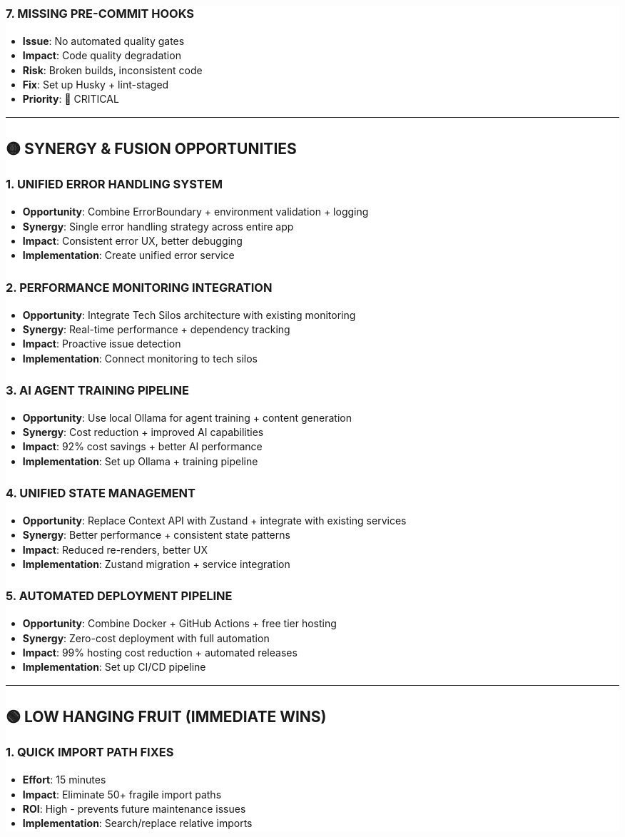 ### **7. MISSING PRE-COMMIT HOOKS**
- **Issue**: No automated quality gates
- **Impact**: Code quality degradation
- **Risk**: Broken builds, inconsistent code
- **Fix**: Set up Husky + lint-staged
- **Priority**: 🔴 CRITICAL

---

## 🟡 **SYNERGY & FUSION OPPORTUNITIES**

### **1. UNIFIED ERROR HANDLING SYSTEM**
- **Opportunity**: Combine ErrorBoundary + environment validation + logging
- **Synergy**: Single error handling strategy across entire app
- **Impact**: Consistent error UX, better debugging
- **Implementation**: Create unified error service

### **2. PERFORMANCE MONITORING INTEGRATION**
- **Opportunity**: Integrate Tech Silos architecture with existing monitoring
- **Synergy**: Real-time performance + dependency tracking
- **Impact**: Proactive issue detection
- **Implementation**: Connect monitoring to tech silos

### **3. AI AGENT TRAINING PIPELINE**
- **Opportunity**: Use local Ollama for agent training + content generation
- **Synergy**: Cost reduction + improved AI capabilities
- **Impact**: 92% cost savings + better AI performance
- **Implementation**: Set up Ollama + training pipeline

### **4. UNIFIED STATE MANAGEMENT**
- **Opportunity**: Replace Context API with Zustand + integrate with existing services
- **Synergy**: Better performance + consistent state patterns
- **Impact**: Reduced re-renders, better UX
- **Implementation**: Zustand migration + service integration

### **5. AUTOMATED DEPLOYMENT PIPELINE**
- **Opportunity**: Combine Docker + GitHub Actions + free tier hosting
- **Synergy**: Zero-cost deployment with full automation
- **Impact**: 99% hosting cost reduction + automated releases
- **Implementation**: Set up CI/CD pipeline

---

## 🟢 **LOW HANGING FRUIT (IMMEDIATE WINS)**

### **1. QUICK IMPORT PATH FIXES**
- **Effort**: 15 minutes
- **Impact**: Eliminate 50+ fragile import paths
- **ROI**: High - prevents future maintenance issues
- **Implementation**: Search/replace relative imports
